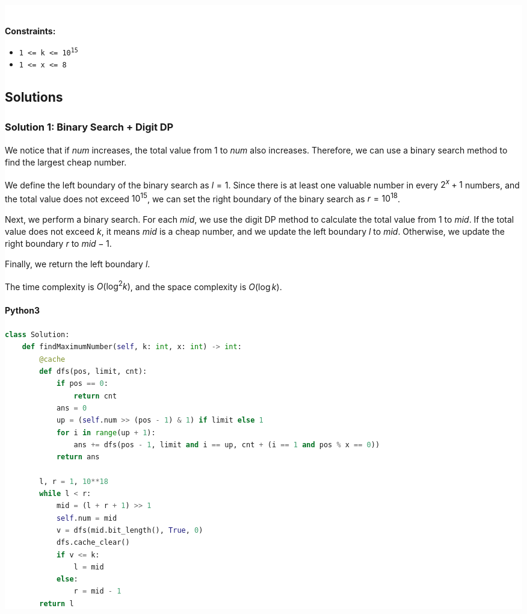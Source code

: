 <p>&nbsp;</p>
<p><strong>Constraints:</strong></p>

<ul>
	<li><code>1 &lt;= k &lt;= 10<sup>15</sup></code></li>
	<li><code>1 &lt;= x &lt;= 8</code></li>
</ul>



## Solutions



### Solution 1: Binary Search + Digit DP

We notice that if $\textit{num}$ increases, the total value from $1$ to $\textit{num}$ also increases. Therefore, we can use a binary search method to find the largest cheap number.

We define the left boundary of the binary search as $l = 1$. Since there is at least one valuable number in every $2^x + 1$ numbers, and the total value does not exceed $10^{15}$, we can set the right boundary of the binary search as $r = 10^{18}$.

Next, we perform a binary search. For each $\textit{mid}$, we use the digit DP method to calculate the total value from $1$ to $\textit{mid}$. If the total value does not exceed $k$, it means $\textit{mid}$ is a cheap number, and we update the left boundary $l$ to $\textit{mid}$. Otherwise, we update the right boundary $r$ to $\textit{mid} - 1$.

Finally, we return the left boundary $l$.

The time complexity is $O(\log^2 k)$, and the space complexity is $O(\log k)$.



#### Python3

```python
class Solution:
    def findMaximumNumber(self, k: int, x: int) -> int:
        @cache
        def dfs(pos, limit, cnt):
            if pos == 0:
                return cnt
            ans = 0
            up = (self.num >> (pos - 1) & 1) if limit else 1
            for i in range(up + 1):
                ans += dfs(pos - 1, limit and i == up, cnt + (i == 1 and pos % x == 0))
            return ans

        l, r = 1, 10**18
        while l < r:
            mid = (l + r + 1) >> 1
            self.num = mid
            v = dfs(mid.bit_length(), True, 0)
            dfs.cache_clear()
            if v <= k:
                l = mid
            else:
                r = mid - 1
        return l
```
